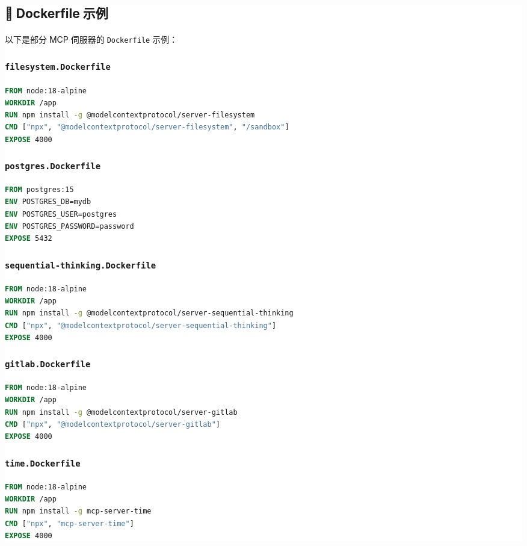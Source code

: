 
## 🐳 Dockerfile 示例

以下是部分 MCP 伺服器的 `Dockerfile` 示例：

### `filesystem.Dockerfile`

```Dockerfile
FROM node:18-alpine
WORKDIR /app
RUN npm install -g @modelcontextprotocol/server-filesystem
CMD ["npx", "@modelcontextprotocol/server-filesystem", "/sandbox"]
EXPOSE 4000
```

### `postgres.Dockerfile`

```Dockerfile
FROM postgres:15
ENV POSTGRES_DB=mydb
ENV POSTGRES_USER=postgres
ENV POSTGRES_PASSWORD=password
EXPOSE 5432
```

### `sequential-thinking.Dockerfile`

```Dockerfile
FROM node:18-alpine
WORKDIR /app
RUN npm install -g @modelcontextprotocol/server-sequential-thinking
CMD ["npx", "@modelcontextprotocol/server-sequential-thinking"]
EXPOSE 4000
```

### `gitlab.Dockerfile`

```Dockerfile
FROM node:18-alpine
WORKDIR /app
RUN npm install -g @modelcontextprotocol/server-gitlab
CMD ["npx", "@modelcontextprotocol/server-gitlab"]
EXPOSE 4000
```

### `time.Dockerfile`

```Dockerfile
FROM node:18-alpine
WORKDIR /app
RUN npm install -g mcp-server-time
CMD ["npx", "mcp-server-time"]
EXPOSE 4000
```
